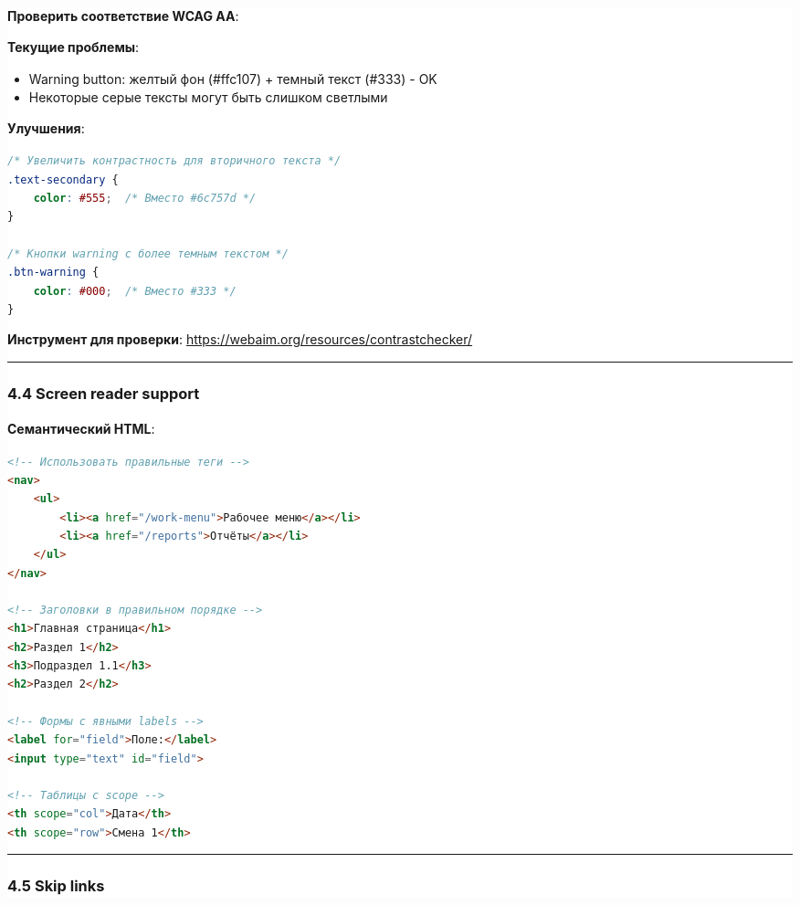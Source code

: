 **Проверить соответствие WCAG AA**:

**Текущие проблемы**:
- Warning button: желтый фон (#ffc107) + темный текст (#333) - OK
- Некоторые серые тексты могут быть слишком светлыми

**Улучшения**:
```css
/* Увеличить контрастность для вторичного текста */
.text-secondary {
    color: #555;  /* Вместо #6c757d */
}

/* Кнопки warning с более темным текстом */
.btn-warning {
    color: #000;  /* Вместо #333 */
}
```

**Инструмент для проверки**: https://webaim.org/resources/contrastchecker/

---

### 4.4 Screen reader support

**Семантический HTML**:
```html
<!-- Использовать правильные теги -->
<nav>
    <ul>
        <li><a href="/work-menu">Рабочее меню</a></li>
        <li><a href="/reports">Отчёты</a></li>
    </ul>
</nav>

<!-- Заголовки в правильном порядке -->
<h1>Главная страница</h1>
<h2>Раздел 1</h2>
<h3>Подраздел 1.1</h3>
<h2>Раздел 2</h2>

<!-- Формы с явными labels -->
<label for="field">Поле:</label>
<input type="text" id="field">

<!-- Таблицы с scope -->
<th scope="col">Дата</th>
<th scope="row">Смена 1</th>
```

---

### 4.5 Skip links

